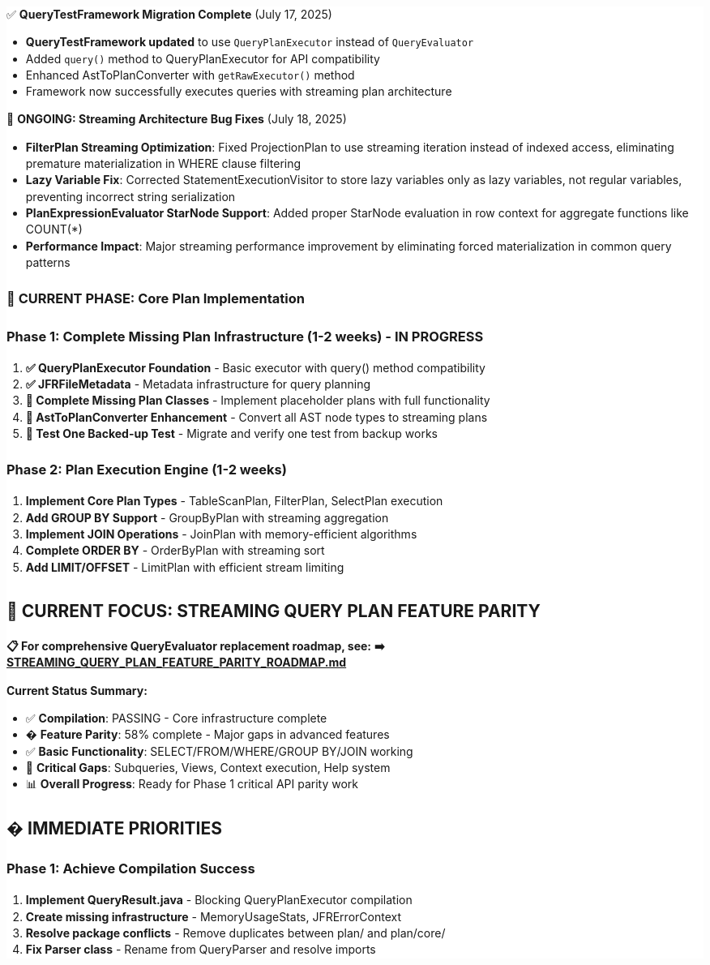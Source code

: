 ✅ **QueryTestFramework Migration Complete** (July 17, 2025)
- **QueryTestFramework updated** to use `QueryPlanExecutor` instead of `QueryEvaluator`
- Added `query()` method to QueryPlanExecutor for API compatibility
- Enhanced AstToPlanConverter with `getRawExecutor()` method
- Framework now successfully executes queries with streaming plan architecture

🔄 **ONGOING: Streaming Architecture Bug Fixes** (July 18, 2025)
- **FilterPlan Streaming Optimization**: Fixed ProjectionPlan to use streaming iteration instead of indexed access, eliminating premature materialization in WHERE clause filtering
- **Lazy Variable Fix**: Corrected StatementExecutionVisitor to store lazy variables only as lazy variables, not regular variables, preventing incorrect string serialization
- **PlanExpressionEvaluator StarNode Support**: Added proper StarNode evaluation in row context for aggregate functions like COUNT(*)
- **Performance Impact**: Major streaming performance improvement by eliminating forced materialization in common query patterns

### 🔄 **CURRENT PHASE: Core Plan Implementation**

### Phase 1: Complete Missing Plan Infrastructure (1-2 weeks) - **IN PROGRESS**

1. **✅ QueryPlanExecutor Foundation** - Basic executor with query() method compatibility
2. **✅ JFRFileMetadata** - Metadata infrastructure for query planning  
3. **🔄 Complete Missing Plan Classes** - Implement placeholder plans with full functionality
4. **🔄 AstToPlanConverter Enhancement** - Convert all AST node types to streaming plans
5. **🔄 Test One Backed-up Test** - Migrate and verify one test from backup works

### Phase 2: Plan Execution Engine (1-2 weeks)

1. **Implement Core Plan Types** - TableScanPlan, FilterPlan, SelectPlan execution
2. **Add GROUP BY Support** - GroupByPlan with streaming aggregation
3. **Implement JOIN Operations** - JoinPlan with memory-efficient algorithms  
4. **Complete ORDER BY** - OrderByPlan with streaming sort
5. **Add LIMIT/OFFSET** - LimitPlan with efficient stream limiting

## 🎯 **CURRENT FOCUS: STREAMING QUERY PLAN FEATURE PARITY**

**📋 For comprehensive QueryEvaluator replacement roadmap, see:**
**➡️ [STREAMING_QUERY_PLAN_FEATURE_PARITY_ROADMAP.md](./STREAMING_QUERY_PLAN_FEATURE_PARITY_ROADMAP.md)**

**Current Status Summary:**
- ✅ **Compilation**: PASSING - Core infrastructure complete  
- � **Feature Parity**: 58% complete - Major gaps in advanced features
- ✅ **Basic Functionality**: SELECT/FROM/WHERE/GROUP BY/JOIN working
- 🚨 **Critical Gaps**: Subqueries, Views, Context execution, Help system
- 📊 **Overall Progress**: Ready for Phase 1 critical API parity work

## � **IMMEDIATE PRIORITIES**

### Phase 1: Achieve Compilation Success
1. **Implement QueryResult.java** - Blocking QueryPlanExecutor compilation
2. **Create missing infrastructure** - MemoryUsageStats, JFRErrorContext
3. **Resolve package conflicts** - Remove duplicates between plan/ and plan/core/
4. **Fix Parser class** - Rename from QueryParser and resolve imports
